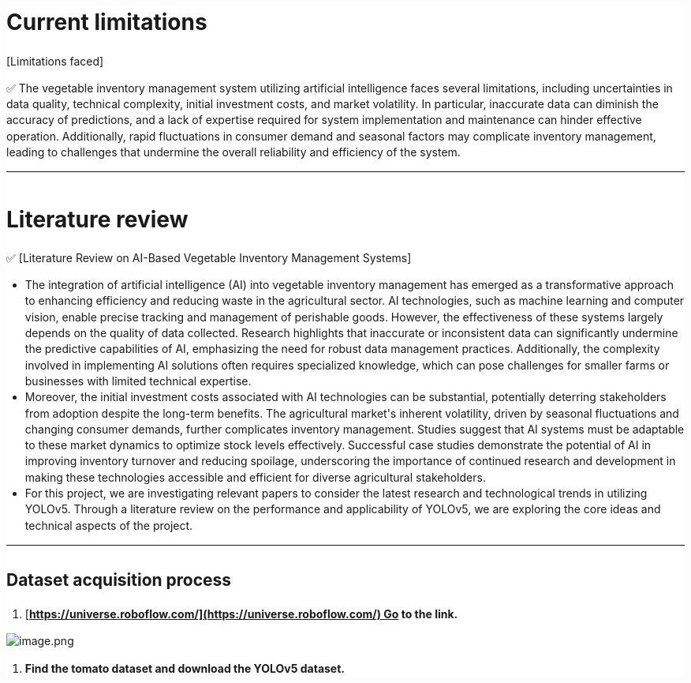 # **Current limitations**

[Limitations faced]

<aside>
✅ The vegetable inventory management system utilizing artificial intelligence faces several limitations, including uncertainties in data quality, technical complexity, initial investment costs, and market volatility. In particular, inaccurate data can diminish the accuracy of predictions, and a lack of expertise required for system implementation and maintenance can hinder effective operation. Additionally, rapid fluctuations in consumer demand and seasonal factors may complicate inventory management, leading to challenges that undermine the overall reliability and efficiency of the system.

</aside>

---

# **Literature review**

<aside>
✅ [Literature Review on AI-Based Vegetable Inventory Management Systems]

- The integration of artificial intelligence (AI) into vegetable inventory management has emerged as a transformative approach to enhancing efficiency and reducing waste in the agricultural sector. AI technologies, such as machine learning and computer vision, enable precise tracking and management of perishable goods. However, the effectiveness of these systems largely depends on the quality of data collected. Research highlights that inaccurate or inconsistent data can significantly undermine the predictive capabilities of AI, emphasizing the need for robust data management practices. Additionally, the complexity involved in implementing AI solutions often requires specialized knowledge, which can pose challenges for smaller farms or businesses with limited technical expertise.
- Moreover, the initial investment costs associated with AI technologies can be substantial, potentially deterring stakeholders from adoption despite the long-term benefits. The agricultural market's inherent volatility, driven by seasonal fluctuations and changing consumer demands, further complicates inventory management. Studies suggest that AI systems must be adaptable to these market dynamics to optimize stock levels effectively. Successful case studies demonstrate the potential of AI in improving inventory turnover and reducing spoilage, underscoring the importance of continued research and development in making these technologies accessible and efficient for diverse agricultural stakeholders.
- For this project, we are investigating relevant papers to consider the latest research and technological trends in utilizing YOLOv5. Through a literature review on the performance and applicability of YOLOv5, we are exploring the core ideas and technical aspects of the project.
</aside>

---

## **Dataset acquisition process**

1. [**https://universe.roboflow.com/](https://universe.roboflow.com/) Go to the link.**

![image.png](https://prod-files-secure.s3.us-west-2.amazonaws.com/5ff06de4-898b-4433-835b-50f2ac362a40/64c8915c-4972-4773-a498-42e9a9106b16/image.png)

1. **Find the tomato dataset and download the YOLOv5 dataset.**
